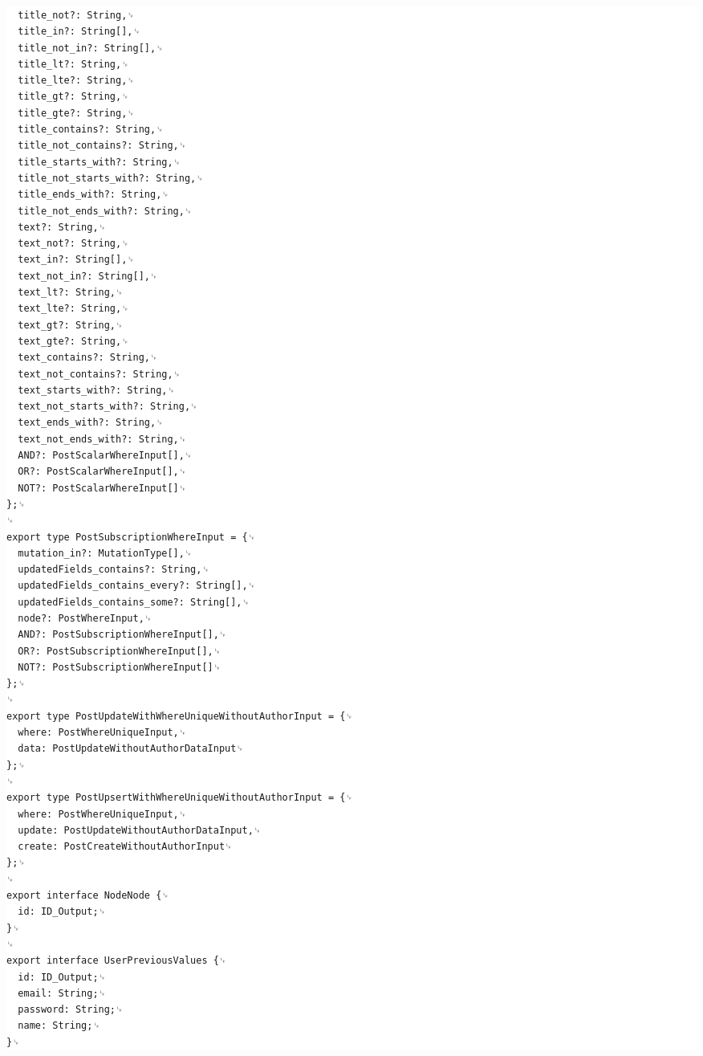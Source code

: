       title_not?: String,␊
      title_in?: String[],␊
      title_not_in?: String[],␊
      title_lt?: String,␊
      title_lte?: String,␊
      title_gt?: String,␊
      title_gte?: String,␊
      title_contains?: String,␊
      title_not_contains?: String,␊
      title_starts_with?: String,␊
      title_not_starts_with?: String,␊
      title_ends_with?: String,␊
      title_not_ends_with?: String,␊
      text?: String,␊
      text_not?: String,␊
      text_in?: String[],␊
      text_not_in?: String[],␊
      text_lt?: String,␊
      text_lte?: String,␊
      text_gt?: String,␊
      text_gte?: String,␊
      text_contains?: String,␊
      text_not_contains?: String,␊
      text_starts_with?: String,␊
      text_not_starts_with?: String,␊
      text_ends_with?: String,␊
      text_not_ends_with?: String,␊
      AND?: PostScalarWhereInput[],␊
      OR?: PostScalarWhereInput[],␊
      NOT?: PostScalarWhereInput[]␊
    };␊
    ␊
    export type PostSubscriptionWhereInput = {␊
      mutation_in?: MutationType[],␊
      updatedFields_contains?: String,␊
      updatedFields_contains_every?: String[],␊
      updatedFields_contains_some?: String[],␊
      node?: PostWhereInput,␊
      AND?: PostSubscriptionWhereInput[],␊
      OR?: PostSubscriptionWhereInput[],␊
      NOT?: PostSubscriptionWhereInput[]␊
    };␊
    ␊
    export type PostUpdateWithWhereUniqueWithoutAuthorInput = {␊
      where: PostWhereUniqueInput,␊
      data: PostUpdateWithoutAuthorDataInput␊
    };␊
    ␊
    export type PostUpsertWithWhereUniqueWithoutAuthorInput = {␊
      where: PostWhereUniqueInput,␊
      update: PostUpdateWithoutAuthorDataInput,␊
      create: PostCreateWithoutAuthorInput␊
    };␊
    ␊
    export interface NodeNode {␊
      id: ID_Output;␊
    }␊
    ␊
    export interface UserPreviousValues {␊
      id: ID_Output;␊
      email: String;␊
      password: String;␊
      name: String;␊
    }␊